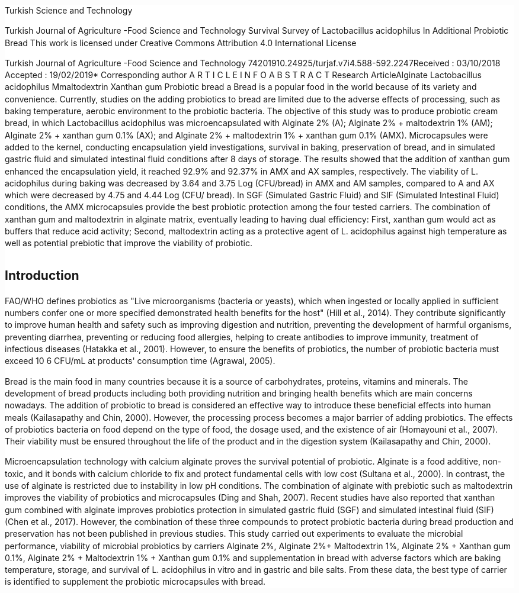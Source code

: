 
Turkish Science and Technology


Turkish Journal of Agriculture -Food Science and Technology Survival Survey of Lactobacillus acidophilus In Additional Probiotic Bread This work is licensed under Creative Commons Attribution 4.0 International License

Turkish Journal of Agriculture -Food Science and Technology
74201910.24925/turjaf.v7i4.588-592.2247Received : 03/10/2018 Accepted : 19/02/2019* Corresponding author A R T I C L E I N F O A B S T R A C T Research ArticleAlginate Lactobacillus acidophilus Mmaltodextrin Xanthan gum Probiotic bread a
Bread is a popular food in the world because of its variety and convenience. Currently, studies on the adding probiotics to bread are limited due to the adverse effects of processing, such as baking temperature, aerobic environment to the probiotic bacteria. The objective of this study was to produce probiotic cream bread, in which Lactobacillus acidophilus was microencapsulated with Alginate 2% (A); Alginate 2% + maltodextrin 1% (AM); Alginate 2% + xanthan gum 0.1% (AX); and Alginate 2% + maltodextrin 1% + xanthan gum 0.1% (AMX). Microcapsules were added to the kernel, conducting encapsulation yield investigations, survival in baking, preservation of bread, and in simulated gastric fluid and simulated intestinal fluid conditions after 8 days of storage. The results showed that the addition of xanthan gum enhanced the encapsulation yield, it reached 92.9% and 92.37% in AMX and AX samples, respectively. The viability of L. acidophilus during baking was decreased by 3.64 and 3.75 Log (CFU/bread) in AMX and AM samples, compared to A and AX which were decreased by 4.75 and 4.44 Log (CFU/ bread). In SGF (Simulated Gastric Fluid) and SIF (Simulated Intestinal Fluid) conditions, the AMX microcapsules provide the best probiotic protection among the four tested carriers. The combination of xanthan gum and maltodextrin in alginate matrix, eventually leading to having dual efficiency: First, xanthan gum would act as buffers that reduce acid activity; Second, maltodextrin acting as a protective agent of L. acidophilus against high temperature as well as potential prebiotic that improve the viability of probiotic.

## Introduction

FAO/WHO defines probiotics as "Live microorganisms (bacteria or yeasts), which when ingested or locally applied in sufficient numbers confer one or more specified demonstrated health benefits for the host" (Hill et al., 2014). They contribute significantly to improve human health and safety such as improving digestion and nutrition, preventing the development of harmful organisms, preventing diarrhea, preventing or reducing food allergies, helping to create antibodies to improve immunity, treatment of infectious diseases (Hatakka et al., 2001). However, to ensure the benefits of probiotics, the number of probiotic bacteria must exceed 10 6 CFU/mL at products' consumption time (Agrawal, 2005).

Bread is the main food in many countries because it is a source of carbohydrates, proteins, vitamins and minerals. The development of bread products including both providing nutrition and bringing health benefits which are main concerns nowadays. The addition of probiotic to bread is considered an effective way to introduce these beneficial effects into human meals (Kailasapathy and Chin, 2000). However, the processing process becomes a major barrier of adding probiotics. The effects of probiotics bacteria on food depend on the type of food, the dosage used, and the existence of air (Homayouni et al., 2007). Their viability must be ensured throughout the life of the product and in the digestion system (Kailasapathy and Chin, 2000).

Microencapsulation technology with calcium alginate proves the survival potential of probiotic. Alginate is a food additive, non-toxic, and it bonds with calcium chloride to fix and protect fundamental cells with low cost (Sultana et al., 2000). In contrast, the use of alginate is restricted due to instability in low pH conditions. The combination of alginate with prebiotic such as maltodextrin improves the viability of probiotics and microcapsules (Ding and Shah, 2007). Recent studies have also reported that xanthan gum combined with alginate improves probiotics protection in simulated gastric fluid (SGF) and simulated intestinal fluid (SIF) (Chen et al., 2017). However, the combination of these three compounds to protect probiotic bacteria during bread production and preservation has not been published in previous studies. This study carried out experiments to evaluate the microbial performance, viability of microbial probiotics by carriers Alginate 2%, Alginate 2%+ Maltodextrin 1%, Alginate 2% + Xanthan gum 0.1%, Alginate 2% + Maltodextrin 1% + Xanthan gum 0.1% and supplementation in bread with adverse factors which are baking temperature, storage, and survival of L. acidophilus in vitro and in gastric and bile salts. From these data, the best type of carrier is identified to supplement the probiotic microcapsules with bread.
